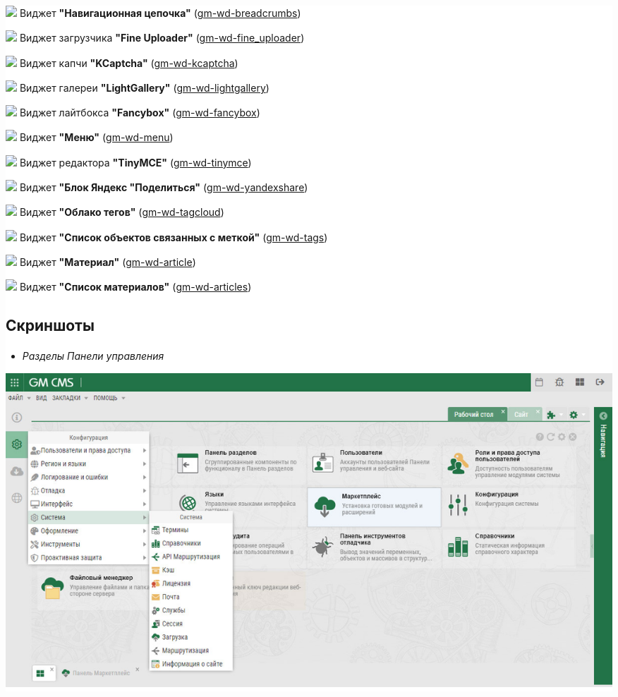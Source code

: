 <img src="https://raw.githubusercontent.com/gearmagicru/gm-wd-breadcrumbs/refs/heads/main/assets/images/icon_small.svg"> Виджет **"Навигационная цепочка"** ([gm-wd-breadcrumbs](https://github.com/gearmagicru/gm-wd-breadcrumbs))

<img src="https://github.com/gearmagicru/gm-wd-fine_uploader/blob/main/assets/images/icon.png?raw=true" height="16px"> Виджет загрузчика **"Fine Uploader"** ([gm-wd-fine_uploader](https://github.com/gearmagicru/gm-wd-fine_uploader))

<img src="https://raw.githubusercontent.com/gearmagicru/gm-wd-kcaptcha/refs/heads/main/assets/images/icon_small.svg"> Виджет капчи **"KCaptcha"** ([gm-wd-kcaptcha](https://github.com/gearmagicru/gm-wd-kcaptcha))

<img src="https://raw.githubusercontent.com/gearmagicru/gm-wd-lightgallery/refs/heads/main/assets/images/icon_small.svg" height="16px"> Виджет галереи **"LightGallery"** ([gm-wd-lightgallery](https://github.com/gearmagicru/gm-wd-lightgallery))

<img src="https://raw.githubusercontent.com/gearmagicru/gm-wd-fancybox/refs/heads/master/assets/images/icon_small.svg" height="16px"> Виджет лайтбокса **"Fancybox"** ([gm-wd-fancybox](https://github.com/gearmagicru/gm-wd-fancybox))

<img src="https://raw.githubusercontent.com/gearmagicru/gm-wd-menu/refs/heads/master/assets/images/icon_small.svg"> Виджет **"Меню"** ([gm-wd-menu](https://github.com/gearmagicru/gm-wd-menu))

<img src="https://raw.githubusercontent.com/gearmagicru/gm-wd-tinymce/refs/heads/master/assets/images/icon_small.svg" height="16px"> Виджет редактора **"TinyMCE"** ([gm-wd-tinymce](https://github.com/gearmagicru/gm-wd-tinymce))

<img src="https://raw.githubusercontent.com/gearmagicru/gm-wd-yandexshare/refs/heads/master/assets/images/icon_small.svg"> Виджет **"Блок Яндекс "Поделиться"** ([gm-wd-yandexshare](https://github.com/gearmagicru/gm-wd-yandexshare))

<img src="https://raw.githubusercontent.com/gearmagicru/gm-wd-tagcloud/refs/heads/master/assets/images/icon_small.svg"> Виджет **"Облако тегов"** ([gm-wd-tagcloud](https://github.com/gearmagicru/gm-wd-tagcloud))

<img src="https://raw.githubusercontent.com/gearmagicru/gm-wd-tags/refs/heads/master/assets/images/icon_small.svg"> Виджет **"Список объектов связанных с меткой"** ([gm-wd-tags](https://github.com/gearmagicru/gm-wd-tags))

<img src="https://raw.githubusercontent.com/gearmagicru/gm-wd-article/refs/heads/master/assets/images/icon_small.svg"> Виджет **"Материал"** ([gm-wd-article](https://github.com/gearmagicru/gm-wd-article))

<img src="https://raw.githubusercontent.com/gearmagicru/gm-wd-articles/refs/heads/master/assets/images/icon_small.svg"> Виджет **"Список материалов"** ([gm-wd-articles](https://github.com/gearmagicru/gm-wd-articles))

## Скриншоты
- _Разделы Панели управления_
<img src="https://github.com/gearmagicru/cms-standart-edition/blob/main/readme/screenshot-1.jpg?raw=true" width="100%">

